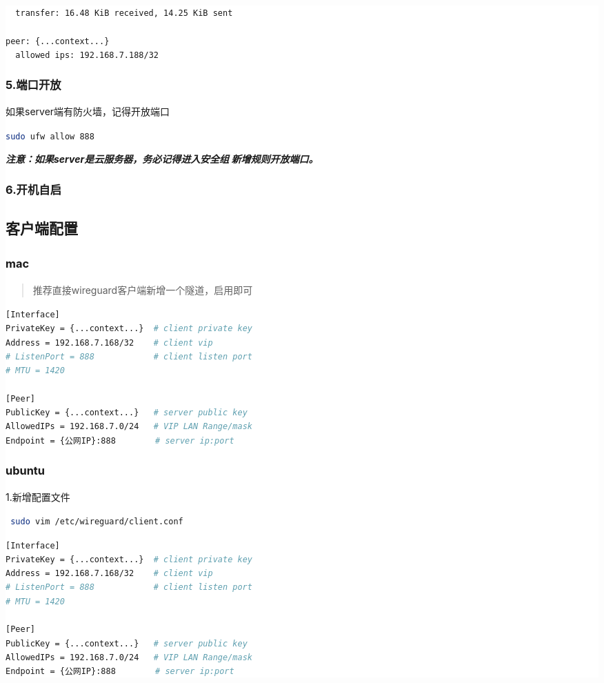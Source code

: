 ```bash
  transfer: 16.48 KiB received, 14.25 KiB sent

peer: {...context...}
  allowed ips: 192.168.7.188/32

```

### 5.端口开放

如果server端有防火墙，记得开放端口

```bash
sudo ufw allow 888
```

***注意：如果server是云服务器，务必记得进入安全组 新增规则开放端口。***

### 6.开机自启


## 客户端配置

### mac 

> 推荐直接wireguard客户端新增一个隧道，启用即可

```bash
[Interface]
PrivateKey = {...context...}  # client private key
Address = 192.168.7.168/32    # client vip
# ListenPort = 888            # client listen port
# MTU = 1420 

[Peer]
PublicKey = {...context...}   # server public key
AllowedIPs = 192.168.7.0/24   # VIP LAN Range/mask
Endpoint = {公网IP}:888        # server ip:port
```

### ubuntu

1.新增配置文件

```bash
 sudo vim /etc/wireguard/client.conf
```

```bash
[Interface]
PrivateKey = {...context...}  # client private key
Address = 192.168.7.168/32    # client vip
# ListenPort = 888            # client listen port
# MTU = 1420 

[Peer]
PublicKey = {...context...}   # server public key
AllowedIPs = 192.168.7.0/24   # VIP LAN Range/mask
Endpoint = {公网IP}:888        # server ip:port
```
